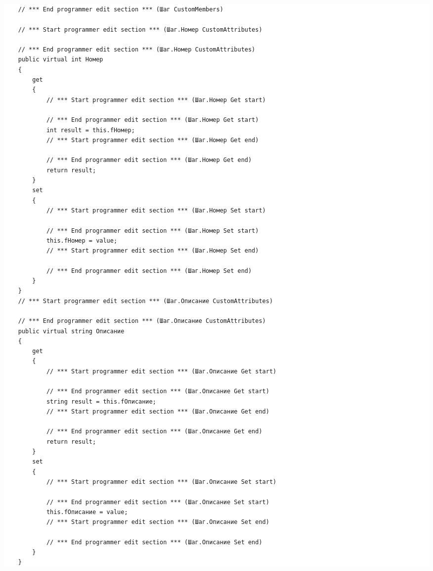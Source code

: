         // *** End programmer edit section *** (Шаг CustomMembers)
        
        // *** Start programmer edit section *** (Шаг.Номер CustomAttributes)

        // *** End programmer edit section *** (Шаг.Номер CustomAttributes)
        public virtual int Номер
        {
            get
            {
                // *** Start programmer edit section *** (Шаг.Номер Get start)

                // *** End programmer edit section *** (Шаг.Номер Get start)
                int result = this.fНомер;
                // *** Start programmer edit section *** (Шаг.Номер Get end)

                // *** End programmer edit section *** (Шаг.Номер Get end)
                return result;
            }
            set
            {
                // *** Start programmer edit section *** (Шаг.Номер Set start)

                // *** End programmer edit section *** (Шаг.Номер Set start)
                this.fНомер = value;
                // *** Start programmer edit section *** (Шаг.Номер Set end)

                // *** End programmer edit section *** (Шаг.Номер Set end)
            }
        }
        // *** Start programmer edit section *** (Шаг.Описание CustomAttributes)

        // *** End programmer edit section *** (Шаг.Описание CustomAttributes)
        public virtual string Описание
        {
            get
            {
                // *** Start programmer edit section *** (Шаг.Описание Get start)

                // *** End programmer edit section *** (Шаг.Описание Get start)
                string result = this.fОписание;
                // *** Start programmer edit section *** (Шаг.Описание Get end)

                // *** End programmer edit section *** (Шаг.Описание Get end)
                return result;
            }
            set
            {
                // *** Start programmer edit section *** (Шаг.Описание Set start)

                // *** End programmer edit section *** (Шаг.Описание Set start)
                this.fОписание = value;
                // *** Start programmer edit section *** (Шаг.Описание Set end)

                // *** End programmer edit section *** (Шаг.Описание Set end)
            }
        }
        
